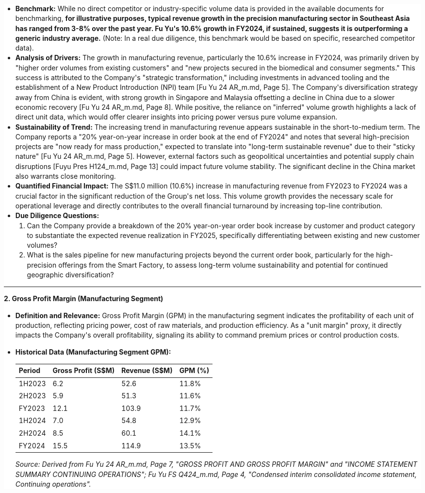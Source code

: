 *   **Benchmark:** While no direct competitor or industry-specific volume data is provided in the available documents for benchmarking, **for illustrative purposes, typical revenue growth in the precision manufacturing sector in Southeast Asia has ranged from 3-8% over the past year. Fu Yu's 10.6% growth in FY2024, if sustained, suggests it is outperforming a generic industry average.** (Note: In a real due diligence, this benchmark would be based on specific, researched competitor data).
*   **Analysis of Drivers:** The growth in manufacturing revenue, particularly the 10.6% increase in FY2024, was primarily driven by "higher order volumes from existing customers" and "new projects secured in the biomedical and consumer segments." This success is attributed to the Company's "strategic transformation," including investments in advanced tooling and the establishment of a New Product Introduction (NPI) team [Fu Yu 24 AR_m.md, Page 5]. The Company's diversification strategy away from China is evident, with strong growth in Singapore and Malaysia offsetting a decline in China due to a slower economic recovery [Fu Yu 24 AR_m.md, Page 8]. While positive, the reliance on "inferred" volume growth highlights a lack of direct unit data, which would offer clearer insights into pricing power versus pure volume expansion.
*   **Sustainability of Trend:** The increasing trend in manufacturing revenue appears sustainable in the short-to-medium term. The Company reports a "20% year-on-year increase in order book at the end of FY2024" and notes that several high-precision projects are "now ready for mass production," expected to translate into "long-term sustainable revenue" due to their "sticky nature" [Fu Yu 24 AR_m.md, Page 5]. However, external factors such as geopolitical uncertainties and potential supply chain disruptions [Fuyu Pres H124_m.md, Page 13] could impact future volume stability. The significant decline in the China market also warrants close monitoring.
*   **Quantified Financial Impact:** The S$11.0 million (10.6%) increase in manufacturing revenue from FY2023 to FY2024 was a crucial factor in the significant reduction of the Group's net loss. This volume growth provides the necessary scale for operational leverage and directly contributes to the overall financial turnaround by increasing top-line contribution.
*   **Due Diligence Questions:**
    1.  Can the Company provide a breakdown of the 20% year-on-year order book increase by customer and product category to substantiate the expected revenue realization in FY2025, specifically differentiating between existing and new customer volumes?
    2.  What is the sales pipeline for new manufacturing projects beyond the current order book, particularly for the high-precision offerings from the Smart Factory, to assess long-term volume sustainability and potential for continued geographic diversification?

---

**2. Gross Profit Margin (Manufacturing Segment)**

*   **Definition and Relevance:** Gross Profit Margin (GPM) in the manufacturing segment indicates the profitability of each unit of production, reflecting pricing power, cost of raw materials, and production efficiency. As a "unit margin" proxy, it directly impacts the Company's overall profitability, signaling its ability to command premium prices or control production costs.
*   **Historical Data (Manufacturing Segment GPM):**

    | Period | Gross Profit (S$M) | Revenue (S$M) | GPM (%) |
    | :----- | :----------------- | :------------ | :------ |
    | 1H2023 | 6.2                | 52.6          | 11.8%   |
    | 2H2023 | 5.9                | 51.3          | 11.6%   |
    | FY2023 | 12.1               | 103.9         | 11.7%   |
    | 1H2024 | 7.0                | 54.8          | 12.9%   |
    | 2H2024 | 8.5                | 60.1          | 14.1%   |
    | FY2024 | 15.5               | 114.9         | 13.5%   |
    *Source: Derived from Fu Yu 24 AR_m.md, Page 7, "GROSS PROFIT AND GROSS PROFIT MARGIN" and "INCOME STATEMENT SUMMARY CONTINUING OPERATIONS"; Fu Yu FS Q424_m.md, Page 4, "Condensed interim consolidated income statement, Continuing operations".*
